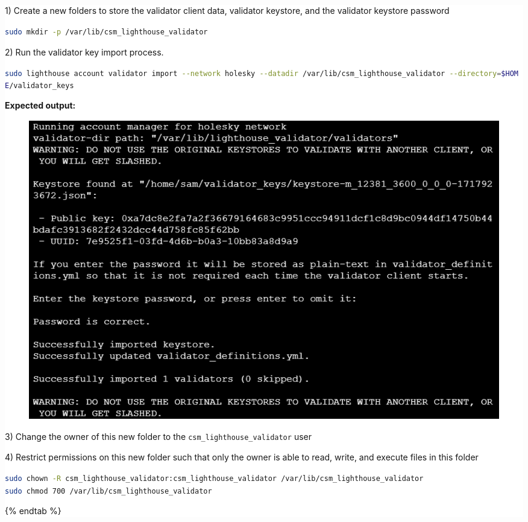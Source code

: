 1\) Create a new folders to store the validator client data, validator keystore, and the validator keystore password

```sh
sudo mkdir -p /var/lib/csm_lighthouse_validator
```

2\) Run the validator key import process.

```sh
sudo lighthouse account validator import --network holesky --datadir /var/lib/csm_lighthouse_validator --directory=$HOME/validator_keys
```

**Expected output:**

<figure><img src="../../.gitbook/assets/image (1) (1) (1).png" alt=""><figcaption></figcaption></figure>

3\) Change the owner of this new folder to the `csm_lighthouse_validator` user

4\) Restrict permissions on this new folder such that only the owner is able to read, write, and execute files in this folder

```sh
sudo chown -R csm_lighthouse_validator:csm_lighthouse_validator /var/lib/csm_lighthouse_validator
sudo chmod 700 /var/lib/csm_lighthouse_validator
```
{% endtab %}
